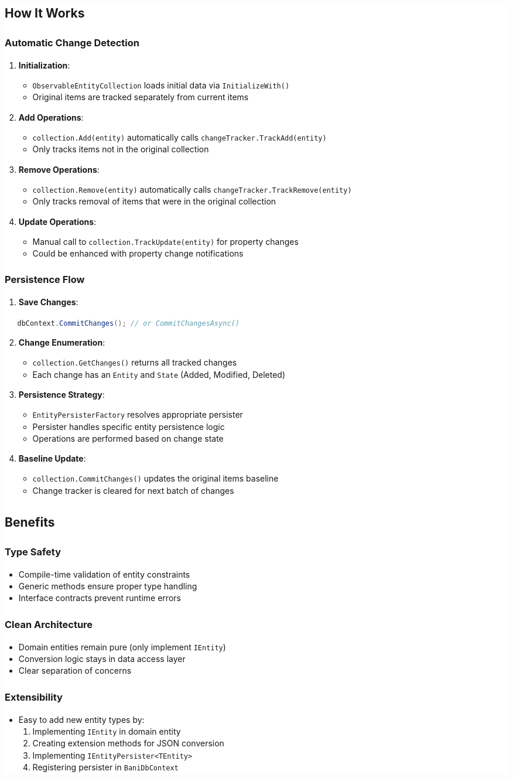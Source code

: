 ## How It Works

### Automatic Change Detection

1. **Initialization**: 
   - `ObservableEntityCollection` loads initial data via `InitializeWith()`
   - Original items are tracked separately from current items

2. **Add Operations**:
   - `collection.Add(entity)` automatically calls `changeTracker.TrackAdd(entity)`
   - Only tracks items not in the original collection

3. **Remove Operations**:
   - `collection.Remove(entity)` automatically calls `changeTracker.TrackRemove(entity)`
   - Only tracks removal of items that were in the original collection

4. **Update Operations**:
   - Manual call to `collection.TrackUpdate(entity)` for property changes
   - Could be enhanced with property change notifications

### Persistence Flow

1. **Save Changes**:
```csharp
   dbContext.CommitChanges(); // or CommitChangesAsync()
   ```

2. **Change Enumeration**:
   - `collection.GetChanges()` returns all tracked changes
   - Each change has an `Entity` and `State` (Added, Modified, Deleted)

3. **Persistence Strategy**:
   - `EntityPersisterFactory` resolves appropriate persister
   - Persister handles specific entity persistence logic
   - Operations are performed based on change state

4. **Baseline Update**:
   - `collection.CommitChanges()` updates the original items baseline
   - Change tracker is cleared for next batch of changes

## Benefits

### Type Safety
- Compile-time validation of entity constraints
- Generic methods ensure proper type handling
- Interface contracts prevent runtime errors

### Clean Architecture
- Domain entities remain pure (only implement `IEntity`)
- Conversion logic stays in data access layer
- Clear separation of concerns

### Extensibility
- Easy to add new entity types by:
  1. Implementing `IEntity` in domain entity
  2. Creating extension methods for JSON conversion
  3. Implementing `IEntityPersister<TEntity>`
  4. Registering persister in `BaniDbContext`
